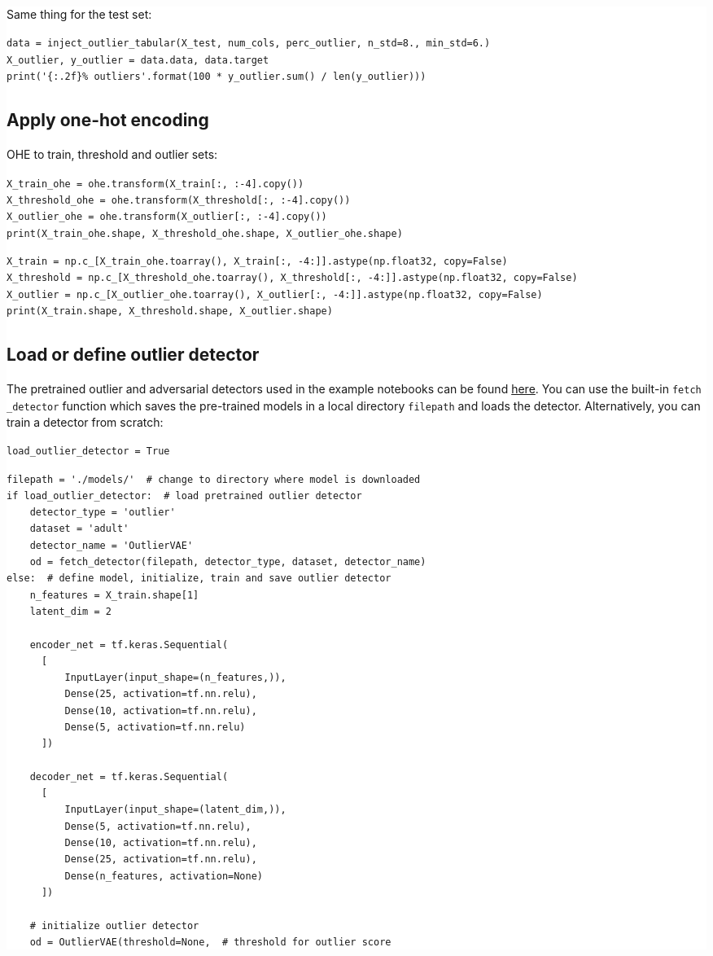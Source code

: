Same thing for the test set:

```{python}
data = inject_outlier_tabular(X_test, num_cols, perc_outlier, n_std=8., min_std=6.)
X_outlier, y_outlier = data.data, data.target
print('{:.2f}% outliers'.format(100 * y_outlier.sum() / len(y_outlier)))
```

## Apply one-hot encoding

OHE to train, threshold and outlier sets:

```{python}
X_train_ohe = ohe.transform(X_train[:, :-4].copy())
X_threshold_ohe = ohe.transform(X_threshold[:, :-4].copy())
X_outlier_ohe = ohe.transform(X_outlier[:, :-4].copy())
print(X_train_ohe.shape, X_threshold_ohe.shape, X_outlier_ohe.shape)
```

```{python}
X_train = np.c_[X_train_ohe.toarray(), X_train[:, -4:]].astype(np.float32, copy=False)
X_threshold = np.c_[X_threshold_ohe.toarray(), X_threshold[:, -4:]].astype(np.float32, copy=False)
X_outlier = np.c_[X_outlier_ohe.toarray(), X_outlier[:, -4:]].astype(np.float32, copy=False)
print(X_train.shape, X_threshold.shape, X_outlier.shape)
```

## Load or define outlier detector

The pretrained outlier and adversarial detectors used in the example notebooks can be found [here](https://console.cloud.google.com/storage/browser/seldon-models/alibi-detect). You can use the built-in ```fetch_detector``` function which saves the pre-trained models in a local directory ```filepath``` and loads the detector. Alternatively, you can train a detector from scratch:

```{python}
load_outlier_detector = True
```

```{python}
filepath = './models/'  # change to directory where model is downloaded
if load_outlier_detector:  # load pretrained outlier detector
    detector_type = 'outlier'
    dataset = 'adult'
    detector_name = 'OutlierVAE'
    od = fetch_detector(filepath, detector_type, dataset, detector_name)
else:  # define model, initialize, train and save outlier detector
    n_features = X_train.shape[1]
    latent_dim = 2

    encoder_net = tf.keras.Sequential(
      [
          InputLayer(input_shape=(n_features,)),
          Dense(25, activation=tf.nn.relu),
          Dense(10, activation=tf.nn.relu),
          Dense(5, activation=tf.nn.relu)
      ])

    decoder_net = tf.keras.Sequential(
      [
          InputLayer(input_shape=(latent_dim,)),
          Dense(5, activation=tf.nn.relu),
          Dense(10, activation=tf.nn.relu),
          Dense(25, activation=tf.nn.relu),
          Dense(n_features, activation=None)
      ])

    # initialize outlier detector
    od = OutlierVAE(threshold=None,  # threshold for outlier score
```